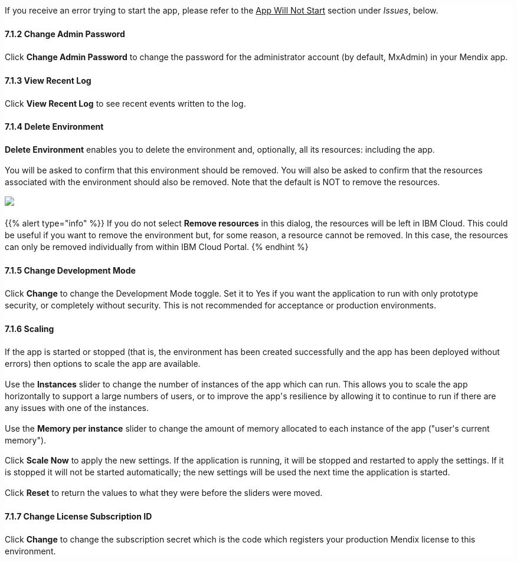 If you receive an error trying to start the app, please refer to the [App Will Not Start](#willnotstart) section under *Issues*, below.

#### 7.1.2 Change Admin Password

Click **Change Admin Password** to change the password for the administrator account (by default, MxAdmin) in your Mendix app.

#### 7.1.3 View Recent Log

Click **View Recent Log** to see recent events written to the log.

#### 7.1.4 Delete Environment

**Delete Environment** enables you to delete the environment and, optionally, all its resources: including the app.

You will be asked to confirm that this environment should be removed. You will also be asked to confirm that the resources associated with the environment should also be removed. Note that the default is NOT to remove the resources.

![](attachments/ibm-cloud/delete-environment.png)

{{% alert type="info" %}}
If you do not select **Remove resources** in this dialog, the resources will be left in IBM Cloud. This could be useful if you want to remove the environment but, for some reason, a resource cannot be removed. In this case, the resources can only be removed individually from within IBM Cloud Portal.
{% endhint %}

#### 7.1.5 Change Development Mode

Click **Change** to change the Development Mode toggle. Set it to Yes if you want the application to run with only prototype security, or completely without security. This is not recommended for acceptance or production environments.

#### 7.1.6 Scaling

If the app is started or stopped (that is, the environment has been created successfully and the app has been deployed without errors) then options to scale the app are available.

Use the **Instances** slider to change the number of instances of the app which can run. This allows you to scale the app horizontally to support a large numbers of users, or to improve the app's resilience by allowing it to continue to run if there are any issues with one of the instances.

Use the **Memory per instance** slider to change the amount of memory allocated to each instance of the app ("user's current memory").

Click **Scale Now** to apply the new settings. If the application is running, it will be stopped and restarted to apply the settings. If it is stopped it will not be started automatically; the new settings will be used the next time the application is started.

Click **Reset** to return the values to what they were before the sliders were moved.

#### 7.1.7 Change License Subscription ID

Click **Change** to change the subscription secret which is the code which registers your production Mendix license to this environment.
